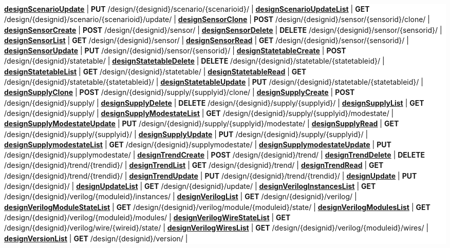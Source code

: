[**designScenarioUpdate**](DesignApi.md#designScenarioUpdate) | **PUT** /design/{designid}/scenario/{scenarioid}/ | 
[**designScenarioUpdateList**](DesignApi.md#designScenarioUpdateList) | **GET** /design/{designid}/scenario/{scenarioid}/update/ | 
[**designSensorClone**](DesignApi.md#designSensorClone) | **POST** /design/{designid}/sensor/{sensorid}/clone/ | 
[**designSensorCreate**](DesignApi.md#designSensorCreate) | **POST** /design/{designid}/sensor/ | 
[**designSensorDelete**](DesignApi.md#designSensorDelete) | **DELETE** /design/{designid}/sensor/{sensorid}/ | 
[**designSensorList**](DesignApi.md#designSensorList) | **GET** /design/{designid}/sensor/ | 
[**designSensorRead**](DesignApi.md#designSensorRead) | **GET** /design/{designid}/sensor/{sensorid}/ | 
[**designSensorUpdate**](DesignApi.md#designSensorUpdate) | **PUT** /design/{designid}/sensor/{sensorid}/ | 
[**designStatetableCreate**](DesignApi.md#designStatetableCreate) | **POST** /design/{designid}/statetable/ | 
[**designStatetableDelete**](DesignApi.md#designStatetableDelete) | **DELETE** /design/{designid}/statetable/{statetableid}/ | 
[**designStatetableList**](DesignApi.md#designStatetableList) | **GET** /design/{designid}/statetable/ | 
[**designStatetableRead**](DesignApi.md#designStatetableRead) | **GET** /design/{designid}/statetable/{statetableid}/ | 
[**designStatetableUpdate**](DesignApi.md#designStatetableUpdate) | **PUT** /design/{designid}/statetable/{statetableid}/ | 
[**designSupplyClone**](DesignApi.md#designSupplyClone) | **POST** /design/{designid}/supply/{supplyid}/clone/ | 
[**designSupplyCreate**](DesignApi.md#designSupplyCreate) | **POST** /design/{designid}/supply/ | 
[**designSupplyDelete**](DesignApi.md#designSupplyDelete) | **DELETE** /design/{designid}/supply/{supplyid}/ | 
[**designSupplyList**](DesignApi.md#designSupplyList) | **GET** /design/{designid}/supply/ | 
[**designSupplyModestateList**](DesignApi.md#designSupplyModestateList) | **GET** /design/{designid}/supply/{supplyid}/modestate/ | 
[**designSupplyModestateUpdate**](DesignApi.md#designSupplyModestateUpdate) | **PUT** /design/{designid}/supply/{supplyid}/modestate/ | 
[**designSupplyRead**](DesignApi.md#designSupplyRead) | **GET** /design/{designid}/supply/{supplyid}/ | 
[**designSupplyUpdate**](DesignApi.md#designSupplyUpdate) | **PUT** /design/{designid}/supply/{supplyid}/ | 
[**designSupplymodestateList**](DesignApi.md#designSupplymodestateList) | **GET** /design/{designid}/supplymodestate/ | 
[**designSupplymodestateUpdate**](DesignApi.md#designSupplymodestateUpdate) | **PUT** /design/{designid}/supplymodestate/ | 
[**designTrendCreate**](DesignApi.md#designTrendCreate) | **POST** /design/{designid}/trend/ | 
[**designTrendDelete**](DesignApi.md#designTrendDelete) | **DELETE** /design/{designid}/trend/{trendid}/ | 
[**designTrendList**](DesignApi.md#designTrendList) | **GET** /design/{designid}/trend/ | 
[**designTrendRead**](DesignApi.md#designTrendRead) | **GET** /design/{designid}/trend/{trendid}/ | 
[**designTrendUpdate**](DesignApi.md#designTrendUpdate) | **PUT** /design/{designid}/trend/{trendid}/ | 
[**designUpdate**](DesignApi.md#designUpdate) | **PUT** /design/{designid}/ | 
[**designUpdateList**](DesignApi.md#designUpdateList) | **GET** /design/{designid}/update/ | 
[**designVerilogInstancesList**](DesignApi.md#designVerilogInstancesList) | **GET** /design/{designid}/verilog/{moduleid}/instances/ | 
[**designVerilogList**](DesignApi.md#designVerilogList) | **GET** /design/{designid}/verilog/ | 
[**designVerilogModuleStateList**](DesignApi.md#designVerilogModuleStateList) | **GET** /design/{designid}/verilog/module/{moduleid}/state/ | 
[**designVerilogModulesList**](DesignApi.md#designVerilogModulesList) | **GET** /design/{designid}/verilog/{moduleid}/modules/ | 
[**designVerilogWireStateList**](DesignApi.md#designVerilogWireStateList) | **GET** /design/{designid}/verilog/wire/{wireid}/state/ | 
[**designVerilogWiresList**](DesignApi.md#designVerilogWiresList) | **GET** /design/{designid}/verilog/{moduleid}/wires/ | 
[**designVersionList**](DesignApi.md#designVersionList) | **GET** /design/{designid}/version/ | 